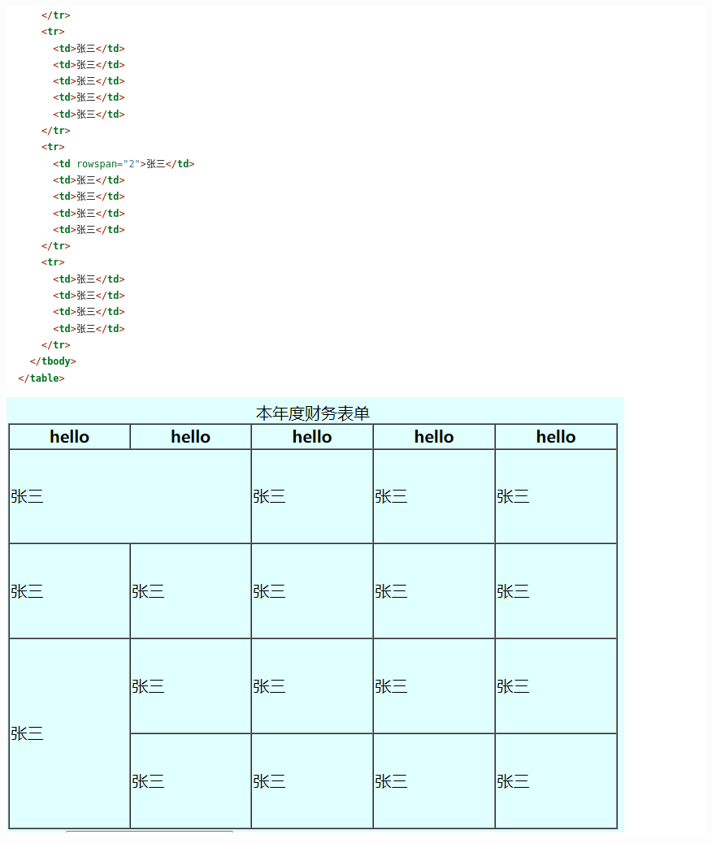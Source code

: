 ```html
      </tr>
      <tr>
        <td>张三</td>
        <td>张三</td>
        <td>张三</td>
        <td>张三</td>
        <td>张三</td>
      </tr>
      <tr>
        <td rowspan="2">张三</td>
        <td>张三</td>
        <td>张三</td>
        <td>张三</td>
        <td>张三</td>
      </tr>
      <tr>
        <td>张三</td>
        <td>张三</td>
        <td>张三</td>
        <td>张三</td>
      </tr>
    </tbody>
  </table>
```

![image-20201013165629912](_media/image-20201013165629912.png)
